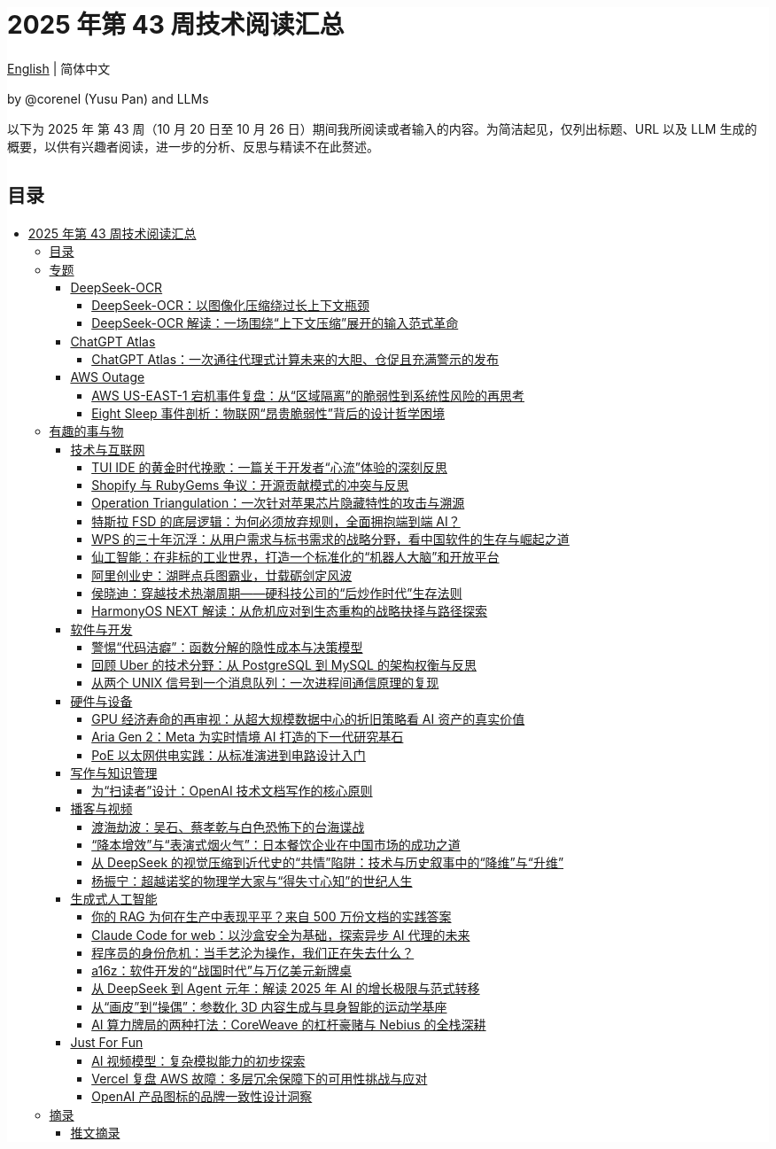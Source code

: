 # 2025 年第 43 周技术阅读汇总

[English](README.md) | 简体中文

by @corenel (Yusu Pan) and LLMs

以下为 2025 年 第 43 周（10 月 20 日至 10 月 26 日）期间我所阅读或者输入的内容。为简洁起见，仅列出标题、URL 以及 LLM 生成的概要，以供有兴趣者阅读，进一步的分析、反思与精读不在此赘述。

## 目录

- [2025 年第 43 周技术阅读汇总](#2025-年第-43-周技术阅读汇总)
  - [目录](#目录)
  - [专题](#专题)
    - [DeepSeek-OCR](#deepseek-ocr)
      - [DeepSeek-OCR：以图像化压缩绕过长上下文瓶颈](#deepseek-ocr以图像化压缩绕过长上下文瓶颈)
      - [DeepSeek-OCR 解读：一场围绕“上下文压缩”展开的输入范式革命](#deepseek-ocr-解读一场围绕上下文压缩展开的输入范式革命)
    - [ChatGPT Atlas](#chatgpt-atlas)
      - [ChatGPT Atlas：一次通往代理式计算未来的大胆、仓促且充满警示的发布](#chatgpt-atlas一次通往代理式计算未来的大胆仓促且充满警示的发布)
    - [AWS Outage](#aws-outage)
      - [AWS US-EAST-1 宕机事件复盘：从“区域隔离”的脆弱性到系统性风险的再思考](#aws-us-east-1-宕机事件复盘从区域隔离的脆弱性到系统性风险的再思考)
      - [Eight Sleep 事件剖析：物联网“昂贵脆弱性”背后的设计哲学困境](#eight-sleep-事件剖析物联网昂贵脆弱性背后的设计哲学困境)
  - [有趣的事与物](#有趣的事与物)
    - [技术与互联网](#技术与互联网)
      - [TUI IDE 的黄金时代挽歌：一篇关于开发者“心流”体验的深刻反思](#tui-ide-的黄金时代挽歌一篇关于开发者心流体验的深刻反思)
      - [Shopify 与 RubyGems 争议：开源贡献模式的冲突与反思](#shopify-与-rubygems-争议开源贡献模式的冲突与反思)
      - [Operation Triangulation：一次针对苹果芯片隐藏特性的攻击与溯源](#operation-triangulation一次针对苹果芯片隐藏特性的攻击与溯源)
      - [特斯拉 FSD 的底层逻辑：为何必须放弃规则，全面拥抱端到端 AI？](#特斯拉-fsd-的底层逻辑为何必须放弃规则全面拥抱端到端-ai)
      - [WPS 的三十年沉浮：从用户需求与标书需求的战略分野，看中国软件的生存与崛起之道](#wps-的三十年沉浮从用户需求与标书需求的战略分野看中国软件的生存与崛起之道)
      - [仙工智能：在非标的工业世界，打造一个标准化的“机器人大脑”和开放平台](#仙工智能在非标的工业世界打造一个标准化的机器人大脑和开放平台)
      - [阿里创业史：湖畔点兵图霸业，廿载砺剑定风波](#阿里创业史湖畔点兵图霸业廿载砺剑定风波)
      - [侯晓迪：穿越技术热潮周期——硬科技公司的“后炒作时代”生存法则](#侯晓迪穿越技术热潮周期硬科技公司的后炒作时代生存法则)
      - [HarmonyOS NEXT 解读：从危机应对到生态重构的战略抉择与路径探索](#harmonyos-next-解读从危机应对到生态重构的战略抉择与路径探索)
    - [软件与开发](#软件与开发)
      - [警惕“代码洁癖”：函数分解的隐性成本与决策模型](#警惕代码洁癖函数分解的隐性成本与决策模型)
      - [回顾 Uber 的技术分野：从 PostgreSQL 到 MySQL 的架构权衡与反思](#回顾-uber-的技术分野从-postgresql-到-mysql-的架构权衡与反思)
      - [从两个 UNIX 信号到一个消息队列：一次进程间通信原理的复现](#从两个-unix-信号到一个消息队列一次进程间通信原理的复现)
    - [硬件与设备](#硬件与设备)
      - [GPU 经济寿命的再审视：从超大规模数据中心的折旧策略看 AI 资产的真实价值](#gpu-经济寿命的再审视从超大规模数据中心的折旧策略看-ai-资产的真实价值)
      - [Aria Gen 2：Meta 为实时情境 AI 打造的下一代研究基石](#aria-gen-2meta-为实时情境-ai-打造的下一代研究基石)
      - [PoE 以太网供电实践：从标准演进到电路设计入门](#poe-以太网供电实践从标准演进到电路设计入门)
    - [写作与知识管理](#写作与知识管理)
      - [为“扫读者”设计：OpenAI 技术文档写作的核心原则](#为扫读者设计openai-技术文档写作的核心原则)
    - [播客与视频](#播客与视频)
      - [渡海劫波：吴石、蔡孝乾与白色恐怖下的台海谍战](#渡海劫波吴石蔡孝乾与白色恐怖下的台海谍战)
      - [“降本增效”与“表演式烟火气”：日本餐饮企业在中国市场的成功之道](#降本增效与表演式烟火气日本餐饮企业在中国市场的成功之道)
      - [从 DeepSeek 的视觉压缩到近代史的“共情”陷阱：技术与历史叙事中的“降维”与“升维”](#从-deepseek-的视觉压缩到近代史的共情陷阱技术与历史叙事中的降维与升维)
      - [杨振宁：超越诺奖的物理学大家与“得失寸心知”的世纪人生](#杨振宁超越诺奖的物理学大家与得失寸心知的世纪人生)
    - [生成式人工智能](#生成式人工智能)
      - [你的 RAG 为何在生产中表现平平？来自 500 万份文档的实践答案](#你的-rag-为何在生产中表现平平来自-500-万份文档的实践答案)
      - [Claude Code for web：以沙盒安全为基础，探索异步 AI 代理的未来](#claude-code-for-web以沙盒安全为基础探索异步-ai-代理的未来)
      - [程序员的身份危机：当手艺沦为操作，我们正在失去什么？](#程序员的身份危机当手艺沦为操作我们正在失去什么)
      - [a16z：软件开发的“战国时代”与万亿美元新牌桌](#a16z软件开发的战国时代与万亿美元新牌桌)
      - [从 DeepSeek 到 Agent 元年：解读 2025 年 AI 的增长极限与范式转移](#从-deepseek-到-agent-元年解读-2025-年-ai-的增长极限与范式转移)
      - [从“画皮”到“操偶”：参数化 3D 内容生成与具身智能的运动学基座](#从画皮到操偶参数化-3d-内容生成与具身智能的运动学基座)
      - [AI 算力牌局的两种打法：CoreWeave 的杠杆豪赌与 Nebius 的全栈深耕](#ai-算力牌局的两种打法coreweave-的杠杆豪赌与-nebius-的全栈深耕)
    - [Just For Fun](#just-for-fun)
      - [AI 视频模型：复杂模拟能力的初步探索](#ai-视频模型复杂模拟能力的初步探索)
      - [Vercel 复盘 AWS 故障：多层冗余保障下的可用性挑战与应对](#vercel-复盘-aws-故障多层冗余保障下的可用性挑战与应对)
      - [OpenAI 产品图标的品牌一致性设计洞察](#openai-产品图标的品牌一致性设计洞察)
  - [摘录](#摘录)
    - [推文摘录](#推文摘录)
